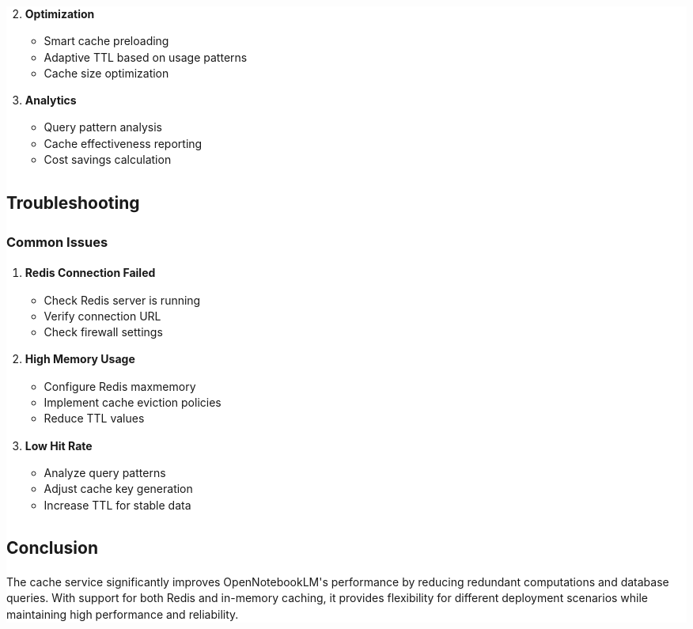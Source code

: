 2. **Optimization**
   - Smart cache preloading
   - Adaptive TTL based on usage patterns
   - Cache size optimization

3. **Analytics**
   - Query pattern analysis
   - Cache effectiveness reporting
   - Cost savings calculation

## Troubleshooting

### Common Issues

1. **Redis Connection Failed**
   - Check Redis server is running
   - Verify connection URL
   - Check firewall settings

2. **High Memory Usage**
   - Configure Redis maxmemory
   - Implement cache eviction policies
   - Reduce TTL values

3. **Low Hit Rate**
   - Analyze query patterns
   - Adjust cache key generation
   - Increase TTL for stable data

## Conclusion

The cache service significantly improves OpenNotebookLM's performance by reducing redundant computations and database queries. With support for both Redis and in-memory caching, it provides flexibility for different deployment scenarios while maintaining high performance and reliability.
